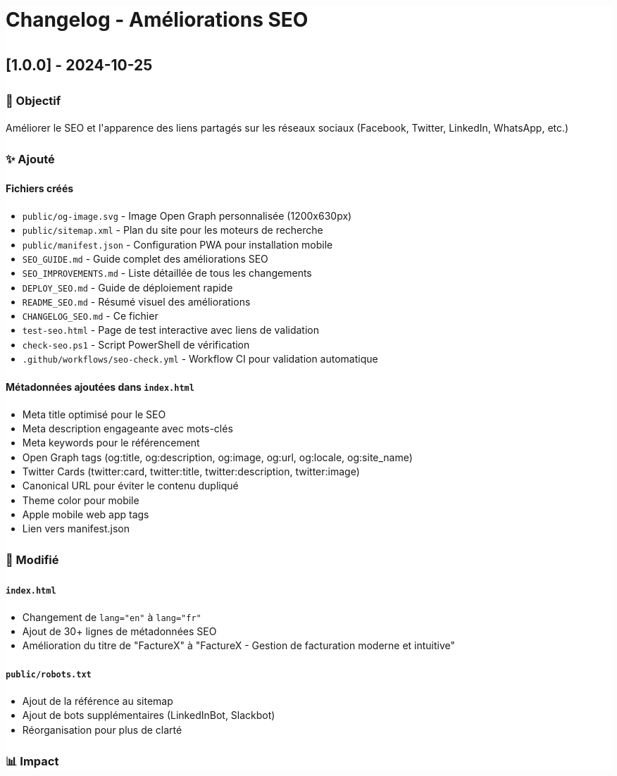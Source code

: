 # Changelog - Améliorations SEO

## [1.0.0] - 2024-10-25

### 🎯 Objectif
Améliorer le SEO et l'apparence des liens partagés sur les réseaux sociaux (Facebook, Twitter, LinkedIn, WhatsApp, etc.)

### ✨ Ajouté

#### Fichiers créés
- `public/og-image.svg` - Image Open Graph personnalisée (1200x630px)
- `public/sitemap.xml` - Plan du site pour les moteurs de recherche
- `public/manifest.json` - Configuration PWA pour installation mobile
- `SEO_GUIDE.md` - Guide complet des améliorations SEO
- `SEO_IMPROVEMENTS.md` - Liste détaillée de tous les changements
- `DEPLOY_SEO.md` - Guide de déploiement rapide
- `README_SEO.md` - Résumé visuel des améliorations
- `CHANGELOG_SEO.md` - Ce fichier
- `test-seo.html` - Page de test interactive avec liens de validation
- `check-seo.ps1` - Script PowerShell de vérification
- `.github/workflows/seo-check.yml` - Workflow CI pour validation automatique

#### Métadonnées ajoutées dans `index.html`
- Meta title optimisé pour le SEO
- Meta description engageante avec mots-clés
- Meta keywords pour le référencement
- Open Graph tags (og:title, og:description, og:image, og:url, og:locale, og:site_name)
- Twitter Cards (twitter:card, twitter:title, twitter:description, twitter:image)
- Canonical URL pour éviter le contenu dupliqué
- Theme color pour mobile
- Apple mobile web app tags
- Lien vers manifest.json

### 🔧 Modifié

#### `index.html`
- Changement de `lang="en"` à `lang="fr"`
- Ajout de 30+ lignes de métadonnées SEO
- Amélioration du titre de "FactureX" à "FactureX - Gestion de facturation moderne et intuitive"

#### `public/robots.txt`
- Ajout de la référence au sitemap
- Ajout de bots supplémentaires (LinkedInBot, Slackbot)
- Réorganisation pour plus de clarté

### 📊 Impact
